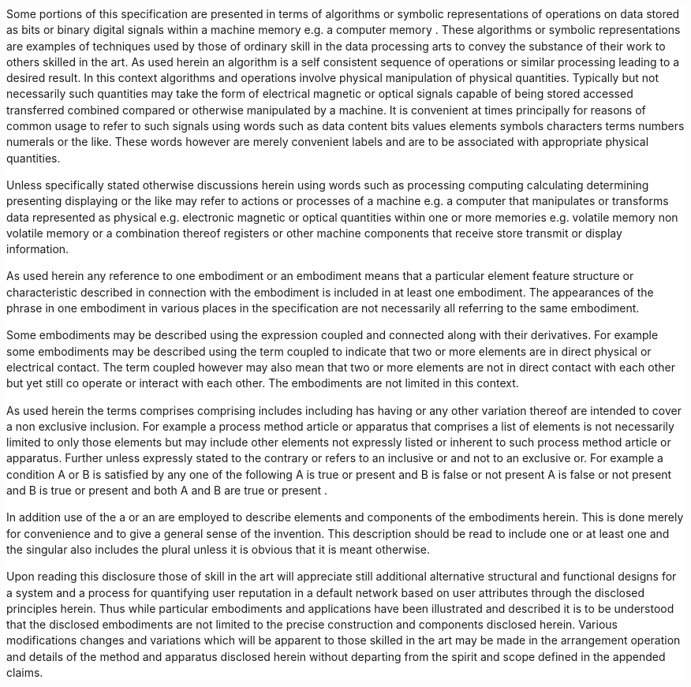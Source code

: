 Some portions of this specification are presented in terms of algorithms or symbolic representations of operations on data stored as bits or binary digital signals within a machine memory e.g. a computer memory . These algorithms or symbolic representations are examples of techniques used by those of ordinary skill in the data processing arts to convey the substance of their work to others skilled in the art. As used herein an algorithm is a self consistent sequence of operations or similar processing leading to a desired result. In this context algorithms and operations involve physical manipulation of physical quantities. Typically but not necessarily such quantities may take the form of electrical magnetic or optical signals capable of being stored accessed transferred combined compared or otherwise manipulated by a machine. It is convenient at times principally for reasons of common usage to refer to such signals using words such as data content bits values elements symbols characters terms numbers numerals or the like. These words however are merely convenient labels and are to be associated with appropriate physical quantities.

Unless specifically stated otherwise discussions herein using words such as processing computing calculating determining presenting displaying or the like may refer to actions or processes of a machine e.g. a computer that manipulates or transforms data represented as physical e.g. electronic magnetic or optical quantities within one or more memories e.g. volatile memory non volatile memory or a combination thereof registers or other machine components that receive store transmit or display information.

As used herein any reference to one embodiment or an embodiment means that a particular element feature structure or characteristic described in connection with the embodiment is included in at least one embodiment. The appearances of the phrase in one embodiment in various places in the specification are not necessarily all referring to the same embodiment.

Some embodiments may be described using the expression coupled and connected along with their derivatives. For example some embodiments may be described using the term coupled to indicate that two or more elements are in direct physical or electrical contact. The term coupled however may also mean that two or more elements are not in direct contact with each other but yet still co operate or interact with each other. The embodiments are not limited in this context.

As used herein the terms comprises comprising includes including has having or any other variation thereof are intended to cover a non exclusive inclusion. For example a process method article or apparatus that comprises a list of elements is not necessarily limited to only those elements but may include other elements not expressly listed or inherent to such process method article or apparatus. Further unless expressly stated to the contrary or refers to an inclusive or and not to an exclusive or. For example a condition A or B is satisfied by any one of the following A is true or present and B is false or not present A is false or not present and B is true or present and both A and B are true or present .

In addition use of the a or an are employed to describe elements and components of the embodiments herein. This is done merely for convenience and to give a general sense of the invention. This description should be read to include one or at least one and the singular also includes the plural unless it is obvious that it is meant otherwise.

Upon reading this disclosure those of skill in the art will appreciate still additional alternative structural and functional designs for a system and a process for quantifying user reputation in a default network based on user attributes through the disclosed principles herein. Thus while particular embodiments and applications have been illustrated and described it is to be understood that the disclosed embodiments are not limited to the precise construction and components disclosed herein. Various modifications changes and variations which will be apparent to those skilled in the art may be made in the arrangement operation and details of the method and apparatus disclosed herein without departing from the spirit and scope defined in the appended claims.

